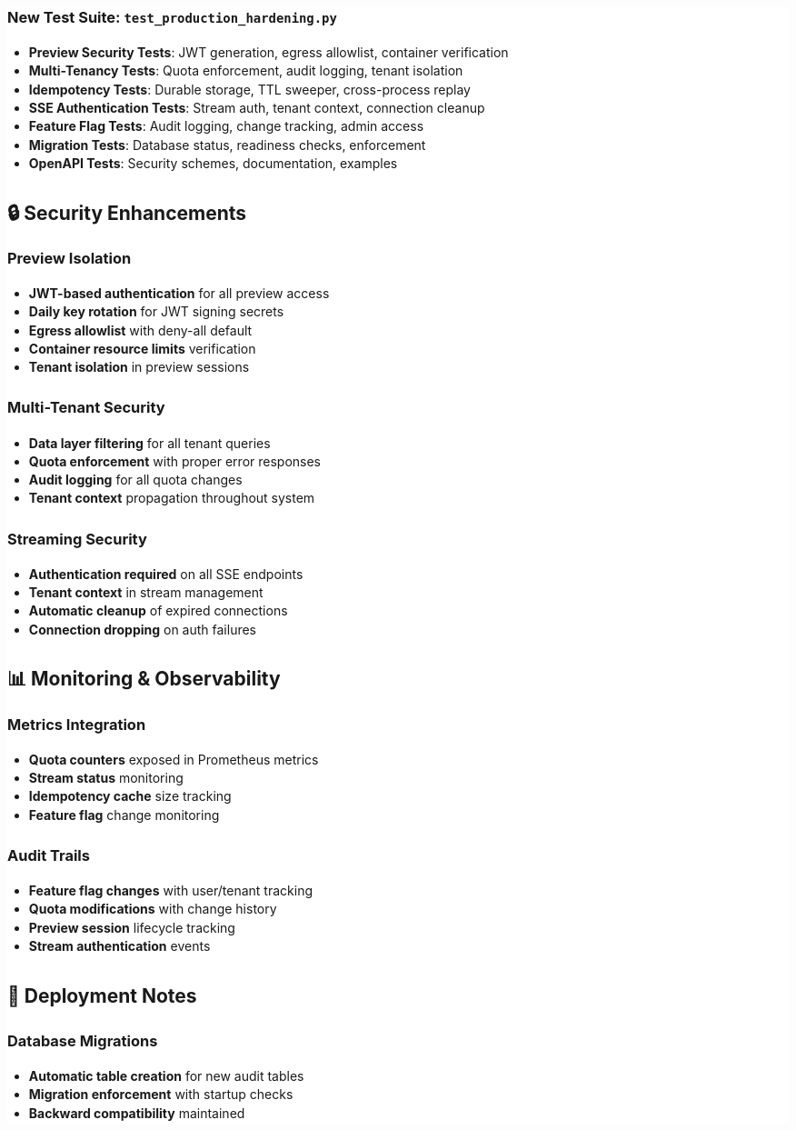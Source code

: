### New Test Suite: `test_production_hardening.py`
- **Preview Security Tests**: JWT generation, egress allowlist, container verification
- **Multi-Tenancy Tests**: Quota enforcement, audit logging, tenant isolation
- **Idempotency Tests**: Durable storage, TTL sweeper, cross-process replay
- **SSE Authentication Tests**: Stream auth, tenant context, connection cleanup
- **Feature Flag Tests**: Audit logging, change tracking, admin access
- **Migration Tests**: Database status, readiness checks, enforcement
- **OpenAPI Tests**: Security schemes, documentation, examples

## 🔒 Security Enhancements

### Preview Isolation
- **JWT-based authentication** for all preview access
- **Daily key rotation** for JWT signing secrets
- **Egress allowlist** with deny-all default
- **Container resource limits** verification
- **Tenant isolation** in preview sessions

### Multi-Tenant Security
- **Data layer filtering** for all tenant queries
- **Quota enforcement** with proper error responses
- **Audit logging** for all quota changes
- **Tenant context** propagation throughout system

### Streaming Security
- **Authentication required** on all SSE endpoints
- **Tenant context** in stream management
- **Automatic cleanup** of expired connections
- **Connection dropping** on auth failures

## 📊 Monitoring & Observability

### Metrics Integration
- **Quota counters** exposed in Prometheus metrics
- **Stream status** monitoring
- **Idempotency cache** size tracking
- **Feature flag** change monitoring

### Audit Trails
- **Feature flag changes** with user/tenant tracking
- **Quota modifications** with change history
- **Preview session** lifecycle tracking
- **Stream authentication** events

## 🚀 Deployment Notes

### Database Migrations
- **Automatic table creation** for new audit tables
- **Migration enforcement** with startup checks
- **Backward compatibility** maintained
